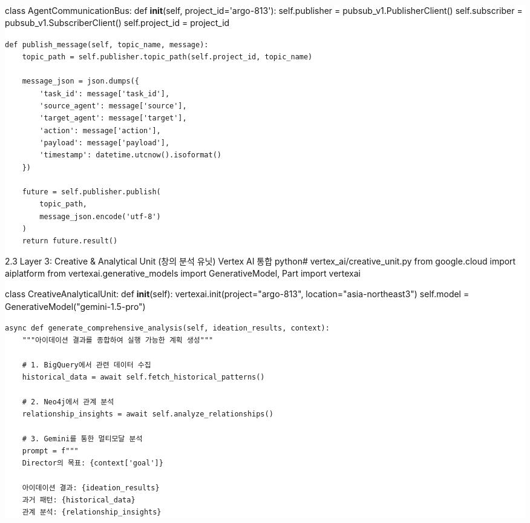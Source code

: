 class AgentCommunicationBus:
    def __init__(self, project_id='argo-813'):
        self.publisher = pubsub_v1.PublisherClient()
        self.subscriber = pubsub_v1.SubscriberClient()
        self.project_id = project_id
    
    def publish_message(self, topic_name, message):
        topic_path = self.publisher.topic_path(self.project_id, topic_name)
        
        message_json = json.dumps({
            'task_id': message['task_id'],
            'source_agent': message['source'],
            'target_agent': message['target'],
            'action': message['action'],
            'payload': message['payload'],
            'timestamp': datetime.utcnow().isoformat()
        })
        
        future = self.publisher.publish(
            topic_path, 
            message_json.encode('utf-8')
        )
        return future.result()

2.3 Layer 3: Creative & Analytical Unit (창의 분석 유닛)
Vertex AI 통합
python# vertex_ai/creative_unit.py
from google.cloud import aiplatform
from vertexai.generative_models import GenerativeModel, Part
import vertexai

class CreativeAnalyticalUnit:
    def __init__(self):
        vertexai.init(project="argo-813", location="asia-northeast3")
        self.model = GenerativeModel("gemini-1.5-pro")
        
    async def generate_comprehensive_analysis(self, ideation_results, context):
        """아이데이션 결과를 종합하여 실행 가능한 계획 생성"""
        
        # 1. BigQuery에서 관련 데이터 수집
        historical_data = await self.fetch_historical_patterns()
        
        # 2. Neo4j에서 관계 분석
        relationship_insights = await self.analyze_relationships()
        
        # 3. Gemini를 통한 멀티모달 분석
        prompt = f"""
        Director의 목표: {context['goal']}
        
        아이데이션 결과: {ideation_results}
        과거 패턴: {historical_data}
        관계 분석: {relationship_insights}
        